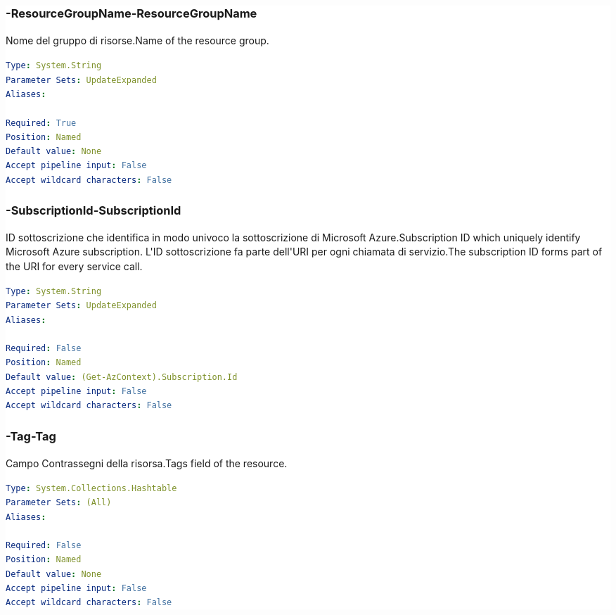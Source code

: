 ### <span data-ttu-id="4849e-121">-ResourceGroupName</span><span class="sxs-lookup"><span data-stu-id="4849e-121">-ResourceGroupName</span></span>
<span data-ttu-id="4849e-122">Nome del gruppo di risorse.</span><span class="sxs-lookup"><span data-stu-id="4849e-122">Name of the resource group.</span></span>

```yaml
Type: System.String
Parameter Sets: UpdateExpanded
Aliases:

Required: True
Position: Named
Default value: None
Accept pipeline input: False
Accept wildcard characters: False
```

### <span data-ttu-id="4849e-123">-SubscriptionId</span><span class="sxs-lookup"><span data-stu-id="4849e-123">-SubscriptionId</span></span>
<span data-ttu-id="4849e-124">ID sottoscrizione che identifica in modo univoco la sottoscrizione di Microsoft Azure.</span><span class="sxs-lookup"><span data-stu-id="4849e-124">Subscription ID which uniquely identify Microsoft Azure subscription.</span></span>
<span data-ttu-id="4849e-125">L'ID sottoscrizione fa parte dell'URI per ogni chiamata di servizio.</span><span class="sxs-lookup"><span data-stu-id="4849e-125">The subscription ID forms part of the URI for every service call.</span></span>

```yaml
Type: System.String
Parameter Sets: UpdateExpanded
Aliases:

Required: False
Position: Named
Default value: (Get-AzContext).Subscription.Id
Accept pipeline input: False
Accept wildcard characters: False
```

### <span data-ttu-id="4849e-126">-Tag</span><span class="sxs-lookup"><span data-stu-id="4849e-126">-Tag</span></span>
<span data-ttu-id="4849e-127">Campo Contrassegni della risorsa.</span><span class="sxs-lookup"><span data-stu-id="4849e-127">Tags field of the resource.</span></span>

```yaml
Type: System.Collections.Hashtable
Parameter Sets: (All)
Aliases:

Required: False
Position: Named
Default value: None
Accept pipeline input: False
Accept wildcard characters: False
```
